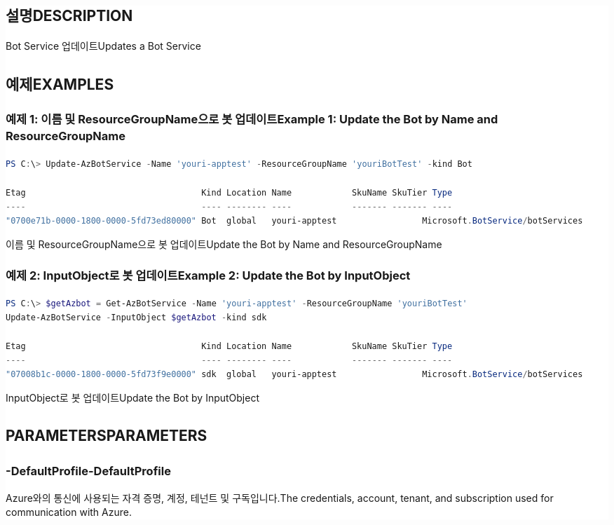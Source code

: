 
## <span data-ttu-id="51a3b-107">설명</span><span class="sxs-lookup"><span data-stu-id="51a3b-107">DESCRIPTION</span></span>
<span data-ttu-id="51a3b-108">Bot Service 업데이트</span><span class="sxs-lookup"><span data-stu-id="51a3b-108">Updates a Bot Service</span></span>

## <span data-ttu-id="51a3b-109">예제</span><span class="sxs-lookup"><span data-stu-id="51a3b-109">EXAMPLES</span></span>

### <span data-ttu-id="51a3b-110">예제 1: 이름 및 ResourceGroupName으로 봇 업데이트</span><span class="sxs-lookup"><span data-stu-id="51a3b-110">Example 1: Update the Bot by Name and ResourceGroupName</span></span>
```powershell
PS C:\> Update-AzBotService -Name 'youri-apptest' -ResourceGroupName 'youriBotTest' -kind Bot

Etag                                   Kind Location Name            SkuName SkuTier Type
----                                   ---- -------- ----            ------- ------- ----
"0700e71b-0000-1800-0000-5fd73ed80000" Bot  global   youri-apptest                 Microsoft.BotService/botServices
```

<span data-ttu-id="51a3b-111">이름 및 ResourceGroupName으로 봇 업데이트</span><span class="sxs-lookup"><span data-stu-id="51a3b-111">Update the Bot by Name and ResourceGroupName</span></span>

### <span data-ttu-id="51a3b-112">예제 2: InputObject로 봇 업데이트</span><span class="sxs-lookup"><span data-stu-id="51a3b-112">Example 2: Update the Bot by InputObject</span></span>
```powershell
PS C:\> $getAzbot = Get-AzBotService -Name 'youri-apptest' -ResourceGroupName 'youriBotTest'
Update-AzBotService -InputObject $getAzbot -kind sdk

Etag                                   Kind Location Name            SkuName SkuTier Type
----                                   ---- -------- ----            ------- ------- ----
"07008b1c-0000-1800-0000-5fd73f9e0000" sdk  global   youri-apptest                 Microsoft.BotService/botServices
```

<span data-ttu-id="51a3b-113">InputObject로 봇 업데이트</span><span class="sxs-lookup"><span data-stu-id="51a3b-113">Update the Bot by InputObject</span></span>

## <span data-ttu-id="51a3b-114">PARAMETERS</span><span class="sxs-lookup"><span data-stu-id="51a3b-114">PARAMETERS</span></span>

### <span data-ttu-id="51a3b-115">-DefaultProfile</span><span class="sxs-lookup"><span data-stu-id="51a3b-115">-DefaultProfile</span></span>
<span data-ttu-id="51a3b-116">Azure와의 통신에 사용되는 자격 증명, 계정, 테넌트 및 구독입니다.</span><span class="sxs-lookup"><span data-stu-id="51a3b-116">The credentials, account, tenant, and subscription used for communication with Azure.</span></span>
